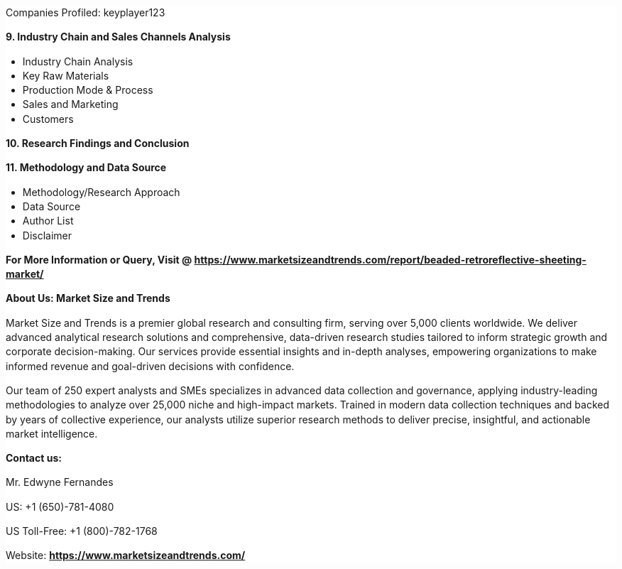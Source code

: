 Companies Profiled: keyplayer123</strong></p><p><strong>9. Industry Chain and Sales Channels Analysis</strong></p><ul><li>Industry Chain Analysis</li><li>Key Raw Materials</li><li>Production Mode &amp; Process</li><li>Sales and Marketing</li><li>Customers</li></ul><p><strong>10. Research Findings and Conclusion</strong></p><p><strong>11. Methodology and Data Source</strong></p><ul><li>Methodology/Research Approach</li><li>Data Source</li><li>Author List</li><li>Disclaimer</li></ul></p><p><strong>For More Information or Query, Visit @ <a href="https://www.marketsizeandtrends.com/report/beaded-retroreflective-sheeting-market/">https://www.marketsizeandtrends.com/report/beaded-retroreflective-sheeting-market/</a></strong></p><p><strong>About Us: Market Size and Trends</strong></p><p>Market Size and Trends is a premier global research and consulting firm, serving over 5,000 clients worldwide. We deliver advanced analytical research solutions and comprehensive, data-driven research studies tailored to inform strategic growth and corporate decision-making. Our services provide essential insights and in-depth analyses, empowering organizations to make informed revenue and goal-driven decisions with confidence.</p><p>Our team of 250 expert analysts and SMEs specializes in advanced data collection and governance, applying industry-leading methodologies to analyze over 25,000 niche and high-impact markets. Trained in modern data collection techniques and backed by years of collective experience, our analysts utilize superior research methods to deliver precise, insightful, and actionable market intelligence.</p><p><strong>Contact us:</strong></p><p>Mr. Edwyne Fernandes</p><p>US: +1 (650)-781-4080</p><p>US Toll-Free: +1 (800)-782-1768</p><p>Website: <strong><a href="https://www.marketsizeandtrends.com/">https://www.marketsizeandtrends.com/</a></strong></p>
